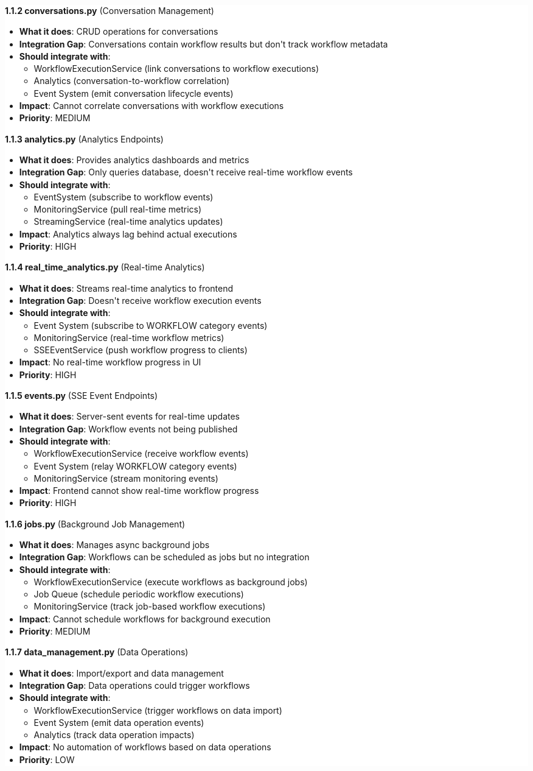 **1.1.2 conversations.py** (Conversation Management)
- **What it does**: CRUD operations for conversations
- **Integration Gap**: Conversations contain workflow results but don't track workflow metadata
- **Should integrate with**:
  - WorkflowExecutionService (link conversations to workflow executions)
  - Analytics (conversation-to-workflow correlation)
  - Event System (emit conversation lifecycle events)
- **Impact**: Cannot correlate conversations with workflow executions
- **Priority**: MEDIUM

**1.1.3 analytics.py** (Analytics Endpoints)
- **What it does**: Provides analytics dashboards and metrics
- **Integration Gap**: Only queries database, doesn't receive real-time workflow events
- **Should integrate with**:
  - EventSystem (subscribe to workflow events)
  - MonitoringService (pull real-time metrics)
  - StreamingService (real-time analytics updates)
- **Impact**: Analytics always lag behind actual executions
- **Priority**: HIGH

**1.1.4 real_time_analytics.py** (Real-time Analytics)
- **What it does**: Streams real-time analytics to frontend
- **Integration Gap**: Doesn't receive workflow execution events
- **Should integrate with**:
  - Event System (subscribe to WORKFLOW category events)
  - MonitoringService (real-time workflow metrics)
  - SSEEventService (push workflow progress to clients)
- **Impact**: No real-time workflow progress in UI
- **Priority**: HIGH

**1.1.5 events.py** (SSE Event Endpoints)
- **What it does**: Server-sent events for real-time updates
- **Integration Gap**: Workflow events not being published
- **Should integrate with**:
  - WorkflowExecutionService (receive workflow events)
  - Event System (relay WORKFLOW category events)
  - MonitoringService (stream monitoring events)
- **Impact**: Frontend cannot show real-time workflow progress
- **Priority**: HIGH

**1.1.6 jobs.py** (Background Job Management)
- **What it does**: Manages async background jobs
- **Integration Gap**: Workflows can be scheduled as jobs but no integration
- **Should integrate with**:
  - WorkflowExecutionService (execute workflows as background jobs)
  - Job Queue (schedule periodic workflow executions)
  - MonitoringService (track job-based workflow executions)
- **Impact**: Cannot schedule workflows for background execution
- **Priority**: MEDIUM

**1.1.7 data_management.py** (Data Operations)
- **What it does**: Import/export and data management
- **Integration Gap**: Data operations could trigger workflows
- **Should integrate with**:
  - WorkflowExecutionService (trigger workflows on data import)
  - Event System (emit data operation events)
  - Analytics (track data operation impacts)
- **Impact**: No automation of workflows based on data operations
- **Priority**: LOW
